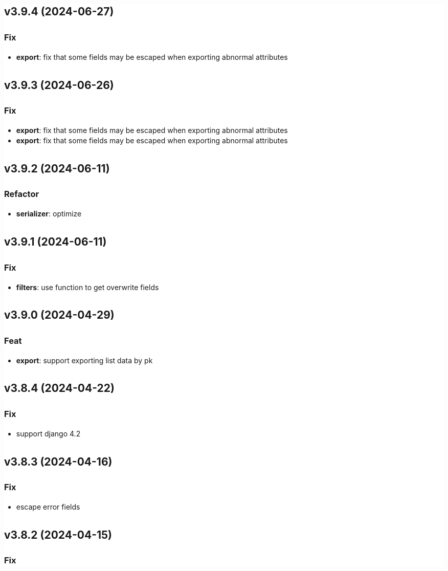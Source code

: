 ## v3.9.4 (2024-06-27)

### Fix

- **export**: fix that some fields may be escaped when exporting abnormal attributes

## v3.9.3 (2024-06-26)

### Fix

- **export**: fix that some fields may be escaped when exporting abnormal attributes
- **export**: fix that some fields may be escaped when exporting abnormal attributes

## v3.9.2 (2024-06-11)

### Refactor

- **serializer**: optimize

## v3.9.1 (2024-06-11)

### Fix

- **filters**: use function  to get overwrite fields

## v3.9.0 (2024-04-29)

### Feat

- **export**: support exporting list data by pk

## v3.8.4 (2024-04-22)

### Fix

- support django 4.2

## v3.8.3 (2024-04-16)

### Fix

- escape error fields

## v3.8.2 (2024-04-15)

### Fix
